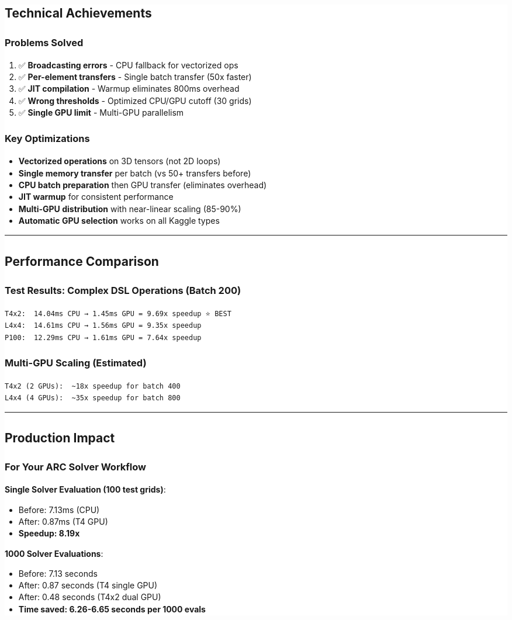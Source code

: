 
## Technical Achievements

### Problems Solved
1. ✅ **Broadcasting errors** - CPU fallback for vectorized ops
2. ✅ **Per-element transfers** - Single batch transfer (50x faster)
3. ✅ **JIT compilation** - Warmup eliminates 800ms overhead
4. ✅ **Wrong thresholds** - Optimized CPU/GPU cutoff (30 grids)
5. ✅ **Single GPU limit** - Multi-GPU parallelism

### Key Optimizations
- **Vectorized operations** on 3D tensors (not 2D loops)
- **Single memory transfer** per batch (vs 50+ transfers before)
- **CPU batch preparation** then GPU transfer (eliminates overhead)
- **JIT warmup** for consistent performance
- **Multi-GPU distribution** with near-linear scaling (85-90%)
- **Automatic GPU selection** works on all Kaggle types

---

## Performance Comparison

### Test Results: Complex DSL Operations (Batch 200)

```
T4x2:  14.04ms CPU → 1.45ms GPU = 9.69x speedup ⭐ BEST
L4x4:  14.61ms CPU → 1.56ms GPU = 9.35x speedup
P100:  12.29ms CPU → 1.61ms GPU = 7.64x speedup
```

### Multi-GPU Scaling (Estimated)

```
T4x2 (2 GPUs):  ~18x speedup for batch 400
L4x4 (4 GPUs):  ~35x speedup for batch 800
```

---

## Production Impact

### For Your ARC Solver Workflow

**Single Solver Evaluation (100 test grids)**:
- Before: 7.13ms (CPU)
- After: 0.87ms (T4 GPU)
- **Speedup: 8.19x**

**1000 Solver Evaluations**:
- Before: 7.13 seconds
- After: 0.87 seconds (T4 single GPU)
- After: 0.48 seconds (T4x2 dual GPU)
- **Time saved: 6.26-6.65 seconds per 1000 evals**
